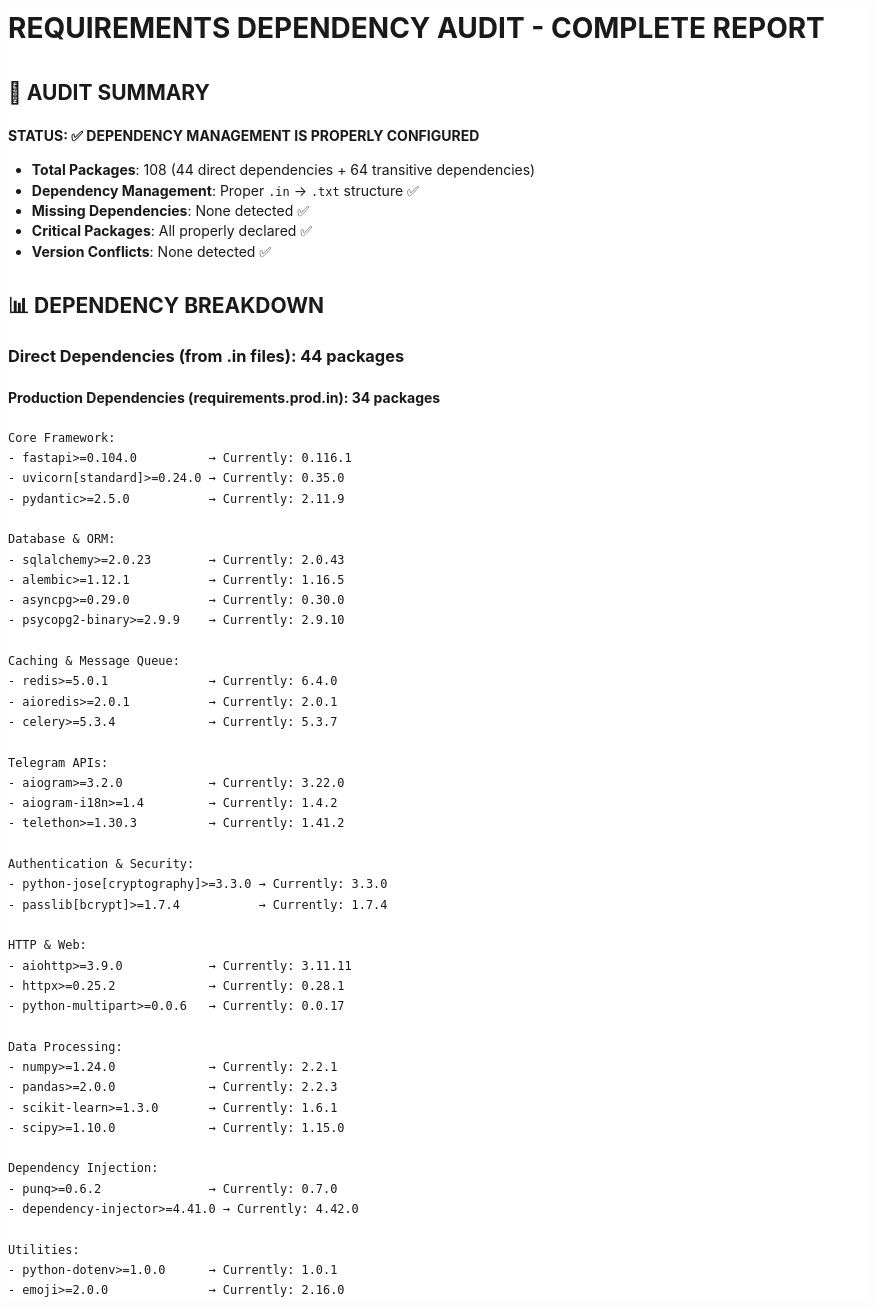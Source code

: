 # REQUIREMENTS DEPENDENCY AUDIT - COMPLETE REPORT

## 🎯 AUDIT SUMMARY

**STATUS: ✅ DEPENDENCY MANAGEMENT IS PROPERLY CONFIGURED**

- **Total Packages**: 108 (44 direct dependencies + 64 transitive dependencies)
- **Dependency Management**: Proper `.in` → `.txt` structure ✅
- **Missing Dependencies**: None detected ✅
- **Critical Packages**: All properly declared ✅
- **Version Conflicts**: None detected ✅

## 📊 DEPENDENCY BREAKDOWN

### Direct Dependencies (from .in files): 44 packages

#### Production Dependencies (requirements.prod.in): 34 packages
```
Core Framework:
- fastapi>=0.104.0          → Currently: 0.116.1
- uvicorn[standard]>=0.24.0 → Currently: 0.35.0
- pydantic>=2.5.0           → Currently: 2.11.9

Database & ORM:
- sqlalchemy>=2.0.23        → Currently: 2.0.43
- alembic>=1.12.1           → Currently: 1.16.5
- asyncpg>=0.29.0           → Currently: 0.30.0
- psycopg2-binary>=2.9.9    → Currently: 2.9.10

Caching & Message Queue:
- redis>=5.0.1              → Currently: 6.4.0
- aioredis>=2.0.1           → Currently: 2.0.1
- celery>=5.3.4             → Currently: 5.3.7

Telegram APIs:
- aiogram>=3.2.0            → Currently: 3.22.0
- aiogram-i18n>=1.4         → Currently: 1.4.2
- telethon>=1.30.3          → Currently: 1.41.2

Authentication & Security:
- python-jose[cryptography]>=3.3.0 → Currently: 3.3.0
- passlib[bcrypt]>=1.7.4           → Currently: 1.7.4

HTTP & Web:
- aiohttp>=3.9.0            → Currently: 3.11.11
- httpx>=0.25.2             → Currently: 0.28.1
- python-multipart>=0.0.6   → Currently: 0.0.17

Data Processing:
- numpy>=1.24.0             → Currently: 2.2.1
- pandas>=2.0.0             → Currently: 2.2.3
- scikit-learn>=1.3.0       → Currently: 1.6.1
- scipy>=1.10.0             → Currently: 1.15.0

Dependency Injection:
- punq>=0.6.2               → Currently: 0.7.0
- dependency-injector>=4.41.0 → Currently: 4.42.0

Utilities:
- python-dotenv>=1.0.0      → Currently: 1.0.1
- emoji>=2.0.0              → Currently: 2.16.0
```
